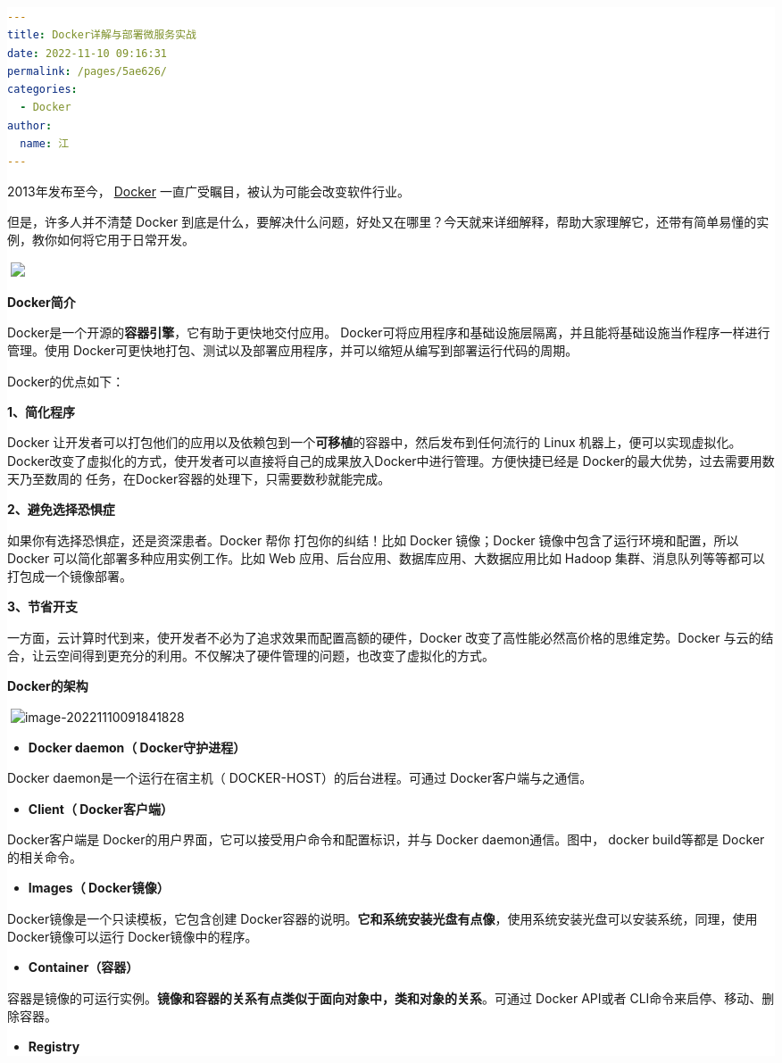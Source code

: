 ```yaml
---
title: Docker详解与部署微服务实战
date: 2022-11-10 09:16:31
permalink: /pages/5ae626/
categories: 
  - Docker
author: 
  name: 江
---
```

2013年发布至今， [Docker](https://www.docker.com/) 一直广受瞩目，被认为可能会改变软件行业。  

但是，许多人并不清楚 Docker 到底是什么，要解决什么问题，好处又在哪里？今天就来详细解释，帮助大家理解它，还带有简单易懂的实例，教你如何将它用于日常开发。

​    ![](https://img.jssjqd.cn/202211100917731.png)

**Docker简介**

Docker是一个开源的**容器引擎**，它有助于更快地交付应用。 Docker可将应用程序和基础设施层隔离，并且能将基础设施当作程序一样进行管理。使用 Docker可更快地打包、测试以及部署应用程序，并可以缩短从编写到部署运行代码的周期。

Docker的优点如下：

**1、简化程序**

Docker 让开发者可以打包他们的应用以及依赖包到一个**可移植**的容器中，然后发布到任何流行的 Linux 机器上，便可以实现虚拟化。Docker改变了虚拟化的方式，使开发者可以直接将自己的成果放入Docker中进行管理。方便快捷已经是 Docker的最大优势，过去需要用数天乃至数周的 任务，在Docker容器的处理下，只需要数秒就能完成。

**2、避免选择恐惧症** 

如果你有选择恐惧症，还是资深患者。Docker 帮你 打包你的纠结！比如 Docker 镜像；Docker 镜像中包含了运行环境和配置，所以 Docker 可以简化部署多种应用实例工作。比如 Web 应用、后台应用、数据库应用、大数据应用比如 Hadoop 集群、消息队列等等都可以打包成一个镜像部署。

**3、节省开支**

一方面，云计算时代到来，使开发者不必为了追求效果而配置高额的硬件，Docker 改变了高性能必然高价格的思维定势。Docker 与云的结合，让云空间得到更充分的利用。不仅解决了硬件管理的问题，也改变了虚拟化的方式。

**Docker的架构**

​    ![image-20221110091841828](https://img.jssjqd.cn/202211100918451.png)

- **Docker daemon（ Docker守护进程）**

Docker daemon是一个运行在宿主机（ DOCKER-HOST）的后台进程。可通过 Docker客户端与之通信。

- **Client（ Docker客户端）**

Docker客户端是 Docker的用户界面，它可以接受用户命令和配置标识，并与 Docker daemon通信。图中， docker build等都是 Docker的相关命令。

- **Images（ Docker镜像）**

Docker镜像是一个只读模板，它包含创建 Docker容器的说明。**它和系统安装光盘有点像**，使用系统安装光盘可以安装系统，同理，使用Docker镜像可以运行 Docker镜像中的程序。

- **Container（容器）**

容器是镜像的可运行实例。**镜像和容器的关系有点类似于面向对象中，类和对象的关系**。可通过 Docker API或者 CLI命令来启停、移动、删除容器。

- **Registry**
